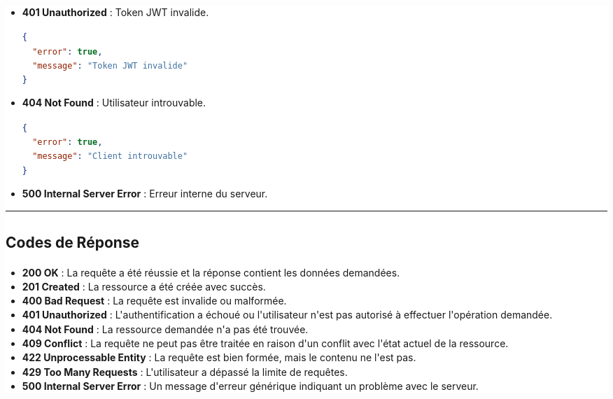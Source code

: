 - **401 Unauthorized** : Token JWT invalide.
  ```json
  {
    "error": true,
    "message": "Token JWT invalide"
  }
  ```
- **404 Not Found** : Utilisateur introuvable.
  ```json
  {
    "error": true,
    "message": "Client introuvable"
  }
  ```
- **500 Internal Server Error** : Erreur interne du serveur.

---

## Codes de Réponse

- **200 OK** : La requête a été réussie et la réponse contient les données demandées.
- **201 Created** : La ressource a été créée avec succès.
- **400 Bad Request** : La requête est invalide ou malformée.
- **401 Unauthorized** : L'authentification a échoué ou l'utilisateur n'est pas autorisé à effectuer l'opération demandée.
- **404 Not Found** : La ressource demandée n'a pas été trouvée.
- **409 Conflict** : La requête ne peut pas être traitée en raison d'un conflit avec l'état actuel de la ressource.
- **422 Unprocessable Entity** : La requête est bien formée, mais le contenu ne l'est pas.
- **429 Too Many Requests** : L'utilisateur a dépassé la limite de requêtes.
- **500 Internal Server Error** : Un message d'erreur générique indiquant un problème avec le serveur.
